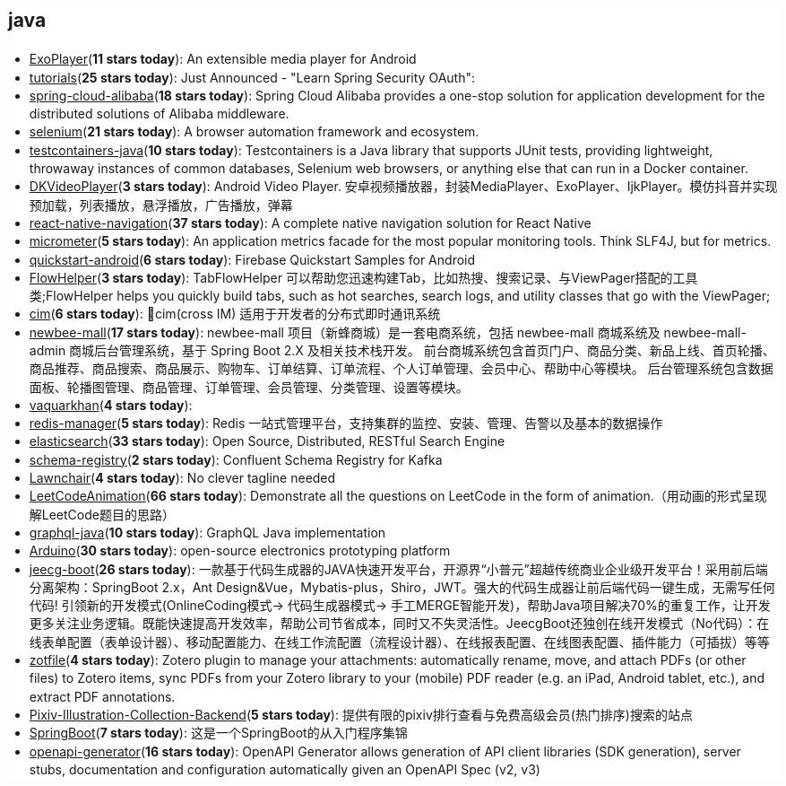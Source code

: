 ## java
* [ExoPlayer](https://github.com/google/ExoPlayer)(**11 stars today**): An extensible media player for Android
* [tutorials](https://github.com/eugenp/tutorials)(**25 stars today**): Just Announced - "Learn Spring Security OAuth":
* [spring-cloud-alibaba](https://github.com/alibaba/spring-cloud-alibaba)(**18 stars today**): Spring Cloud Alibaba provides a one-stop solution for application development for the distributed solutions of Alibaba middleware.
* [selenium](https://github.com/SeleniumHQ/selenium)(**21 stars today**): A browser automation framework and ecosystem.
* [testcontainers-java](https://github.com/testcontainers/testcontainers-java)(**10 stars today**): Testcontainers is a Java library that supports JUnit tests, providing lightweight, throwaway instances of common databases, Selenium web browsers, or anything else that can run in a Docker container.
* [DKVideoPlayer](https://github.com/dueeeke/DKVideoPlayer)(**3 stars today**): Android Video Player. 安卓视频播放器，封装MediaPlayer、ExoPlayer、IjkPlayer。模仿抖音并实现预加载，列表播放，悬浮播放，广告播放，弹幕
* [react-native-navigation](https://github.com/wix/react-native-navigation)(**37 stars today**): A complete native navigation solution for React Native
* [micrometer](https://github.com/micrometer-metrics/micrometer)(**5 stars today**): An application metrics facade for the most popular monitoring tools. Think SLF4J, but for metrics.
* [quickstart-android](https://github.com/firebase/quickstart-android)(**6 stars today**): Firebase Quickstart Samples for Android
* [FlowHelper](https://github.com/LillteZheng/FlowHelper)(**3 stars today**): TabFlowHelper 可以帮助您迅速构建Tab，比如热搜、搜索记录、与ViewPager搭配的工具类;FlowHelper helps you quickly build tabs, such as hot searches, search logs, and utility classes that go with the ViewPager;
* [cim](https://github.com/crossoverJie/cim)(**6 stars today**): 📲cim(cross IM) 适用于开发者的分布式即时通讯系统
* [newbee-mall](https://github.com/newbee-ltd/newbee-mall)(**17 stars today**): newbee-mall 项目（新蜂商城）是一套电商系统，包括 newbee-mall 商城系统及 newbee-mall-admin 商城后台管理系统，基于 Spring Boot 2.X 及相关技术栈开发。 前台商城系统包含首页门户、商品分类、新品上线、首页轮播、商品推荐、商品搜索、商品展示、购物车、订单结算、订单流程、个人订单管理、会员中心、帮助中心等模块。 后台管理系统包含数据面板、轮播图管理、商品管理、订单管理、会员管理、分类管理、设置等模块。
* [vaquarkhan](https://github.com/vaquarkhan/vaquarkhan)(**4 stars today**): 
* [redis-manager](https://github.com/ngbdf/redis-manager)(**5 stars today**): Redis 一站式管理平台，支持集群的监控、安装、管理、告警以及基本的数据操作
* [elasticsearch](https://github.com/elastic/elasticsearch)(**33 stars today**): Open Source, Distributed, RESTful Search Engine
* [schema-registry](https://github.com/confluentinc/schema-registry)(**2 stars today**): Confluent Schema Registry for Kafka
* [Lawnchair](https://github.com/LawnchairLauncher/Lawnchair)(**4 stars today**): No clever tagline needed
* [LeetCodeAnimation](https://github.com/MisterBooo/LeetCodeAnimation)(**66 stars today**): Demonstrate all the questions on LeetCode in the form of animation.（用动画的形式呈现解LeetCode题目的思路）
* [graphql-java](https://github.com/graphql-java/graphql-java)(**10 stars today**): GraphQL Java implementation
* [Arduino](https://github.com/arduino/Arduino)(**30 stars today**): open-source electronics prototyping platform
* [jeecg-boot](https://github.com/zhangdaiscott/jeecg-boot)(**26 stars today**): 一款基于代码生成器的JAVA快速开发平台，开源界“小普元”超越传统商业企业级开发平台！采用前后端分离架构：SpringBoot 2.x，Ant Design&Vue，Mybatis-plus，Shiro，JWT。强大的代码生成器让前后端代码一键生成，无需写任何代码! 引领新的开发模式(OnlineCoding模式-> 代码生成器模式-> 手工MERGE智能开发)，帮助Java项目解决70%的重复工作，让开发更多关注业务逻辑。既能快速提高开发效率，帮助公司节省成本，同时又不失灵活性。JeecgBoot还独创在线开发模式（No代码）：在线表单配置（表单设计器）、移动配置能力、在线工作流配置（流程设计器）、在线报表配置、在线图表配置、插件能力（可插拔）等等
* [zotfile](https://github.com/jlegewie/zotfile)(**4 stars today**): Zotero plugin to manage your attachments: automatically rename, move, and attach PDFs (or other files) to Zotero items, sync PDFs from your Zotero library to your (mobile) PDF reader (e.g. an iPad, Android tablet, etc.), and extract PDF annotations.
* [Pixiv-Illustration-Collection-Backend](https://github.com/OysterQAQ/Pixiv-Illustration-Collection-Backend)(**5 stars today**): 提供有限的pixiv排行查看与免费高级会员(热门排序)搜索的站点
* [SpringBoot](https://github.com/lxy-go/SpringBoot)(**7 stars today**): 这是一个SpringBoot的从入门程序集锦
* [openapi-generator](https://github.com/OpenAPITools/openapi-generator)(**16 stars today**): OpenAPI Generator allows generation of API client libraries (SDK generation), server stubs, documentation and configuration automatically given an OpenAPI Spec (v2, v3)
